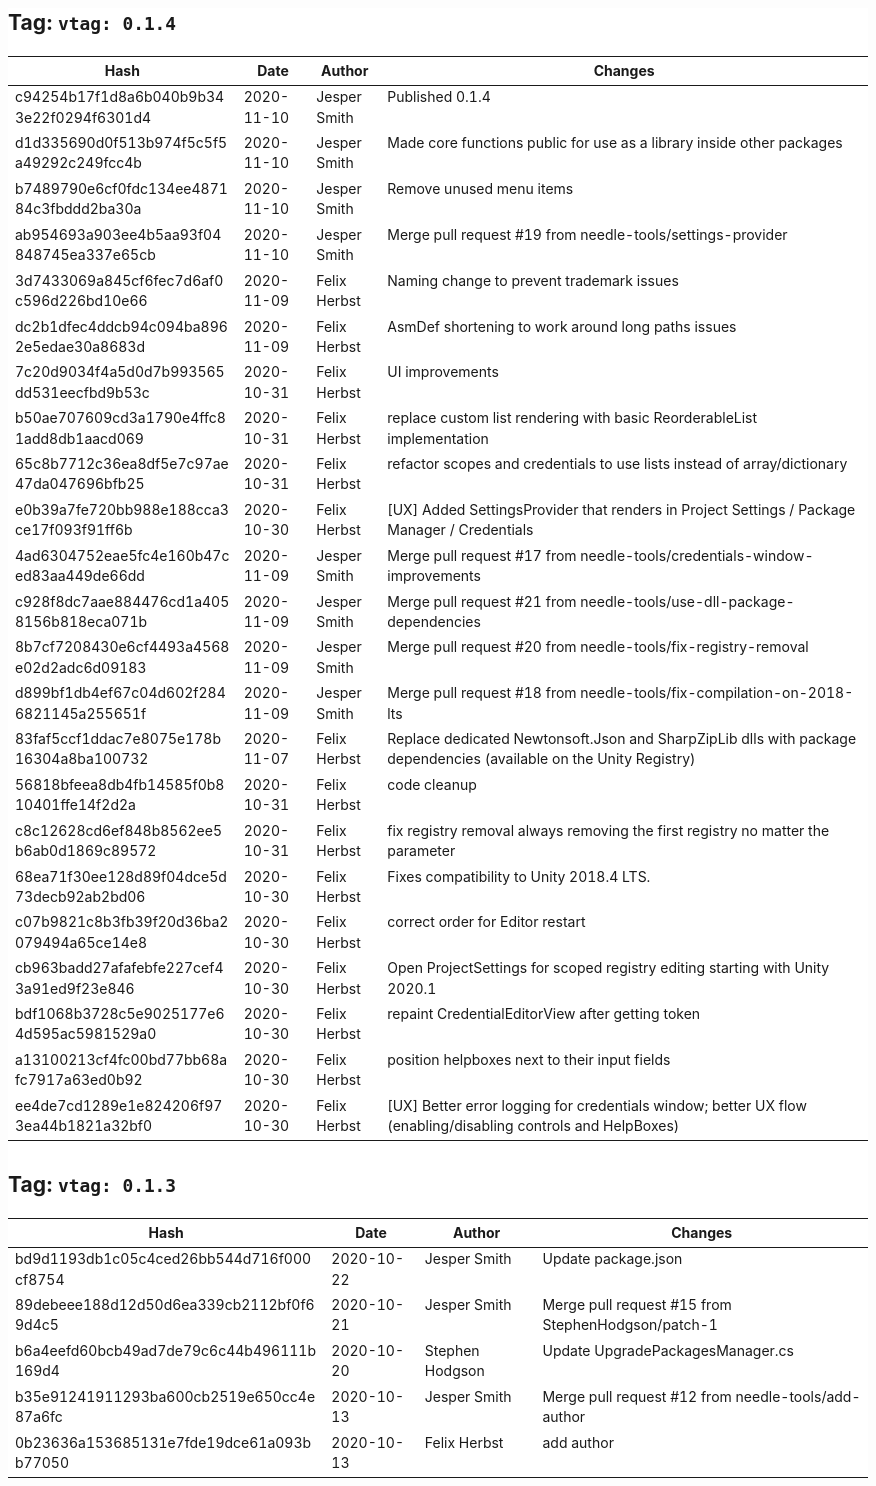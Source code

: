 
 ## Tag: `vtag: 0.1.4`
| Hash | Date | Author | Changes |
|------|------|--------|---------|
| c94254b17f1d8a6b040b9b343e22f0294f6301d4 | 2020-11-10 | Jesper Smith | Published 0.1.4 |
| d1d335690d0f513b974f5c5f5a49292c249fcc4b | 2020-11-10 | Jesper Smith | Made core functions public for use as a library inside other packages |
| b7489790e6cf0fdc134ee487184c3fbddd2ba30a | 2020-11-10 | Jesper Smith | Remove unused menu items |
| ab954693a903ee4b5aa93f04848745ea337e65cb | 2020-11-10 | Jesper Smith | Merge pull request #19 from needle-tools/settings-provider |
| 3d7433069a845cf6fec7d6af0c596d226bd10e66 | 2020-11-09 | Felix Herbst | Naming change to prevent trademark issues |
| dc2b1dfec4ddcb94c094ba8962e5edae30a8683d | 2020-11-09 | Felix Herbst | AsmDef shortening to work around long paths issues |
| 7c20d9034f4a5d0d7b993565dd531eecfbd9b53c | 2020-10-31 | Felix Herbst | UI improvements |
| b50ae707609cd3a1790e4ffc81add8db1aacd069 | 2020-10-31 | Felix Herbst | replace custom list rendering with basic ReorderableList implementation |
| 65c8b7712c36ea8df5e7c97ae47da047696bfb25 | 2020-10-31 | Felix Herbst | refactor scopes and credentials to use lists instead of array/dictionary |
| e0b39a7fe720bb988e188cca3ce17f093f91ff6b | 2020-10-30 | Felix Herbst | [UX] Added SettingsProvider that renders in Project Settings /  Package Manager / Credentials |
| 4ad6304752eae5fc4e160b47ced83aa449de66dd | 2020-11-09 | Jesper Smith | Merge pull request #17 from needle-tools/credentials-window-improvements |
| c928f8dc7aae884476cd1a4058156b818eca071b | 2020-11-09 | Jesper Smith | Merge pull request #21 from needle-tools/use-dll-package-dependencies |
| 8b7cf7208430e6cf4493a4568e02d2adc6d09183 | 2020-11-09 | Jesper Smith | Merge pull request #20 from needle-tools/fix-registry-removal |
| d899bf1db4ef67c04d602f2846821145a255651f | 2020-11-09 | Jesper Smith | Merge pull request #18 from needle-tools/fix-compilation-on-2018-lts |
| 83faf5ccf1ddac7e8075e178b16304a8ba100732 | 2020-11-07 | Felix Herbst | Replace dedicated Newtonsoft.Json and SharpZipLib dlls with package dependencies (available on the Unity Registry) |
| 56818bfeea8db4fb14585f0b810401ffe14f2d2a | 2020-10-31 | Felix Herbst | code cleanup |
| c8c12628cd6ef848b8562ee5b6ab0d1869c89572 | 2020-10-31 | Felix Herbst | fix registry removal always removing the first registry no matter the parameter |
| 68ea71f30ee128d89f04dce5d73decb92ab2bd06 | 2020-10-30 | Felix Herbst | Fixes compatibility to Unity 2018.4 LTS. |
| c07b9821c8b3fb39f20d36ba2079494a65ce14e8 | 2020-10-30 | Felix Herbst | correct order for Editor restart |
| cb963badd27afafebfe227cef43a91ed9f23e846 | 2020-10-30 | Felix Herbst | Open ProjectSettings for scoped registry editing starting with Unity 2020.1 |
| bdf1068b3728c5e9025177e64d595ac5981529a0 | 2020-10-30 | Felix Herbst | repaint CredentialEditorView after getting token |
| a13100213cf4fc00bd77bb68afc7917a63ed0b92 | 2020-10-30 | Felix Herbst | position helpboxes next to their input fields |
| ee4de7cd1289e1e824206f973ea44b1821a32bf0 | 2020-10-30 | Felix Herbst | [UX] Better error logging for credentials window; better UX flow (enabling/disabling controls and HelpBoxes) |


 ## Tag: `vtag: 0.1.3`
| Hash | Date | Author | Changes |
|------|------|--------|---------|
| bd9d1193db1c05c4ced26bb544d716f000cf8754 | 2020-10-22 | Jesper Smith | Update package.json |
| 89debeee188d12d50d6ea339cb2112bf0f69d4c5 | 2020-10-21 | Jesper Smith | Merge pull request #15 from StephenHodgson/patch-1 |
| b6a4eefd60bcb49ad7de79c6c44b496111b169d4 | 2020-10-20 | Stephen Hodgson | Update UpgradePackagesManager.cs |
| b35e91241911293ba600cb2519e650cc4e87a6fc | 2020-10-13 | Jesper Smith | Merge pull request #12 from needle-tools/add-author |
| 0b23636a153685131e7fde19dce61a093bb77050 | 2020-10-13 | Felix Herbst | add author |
